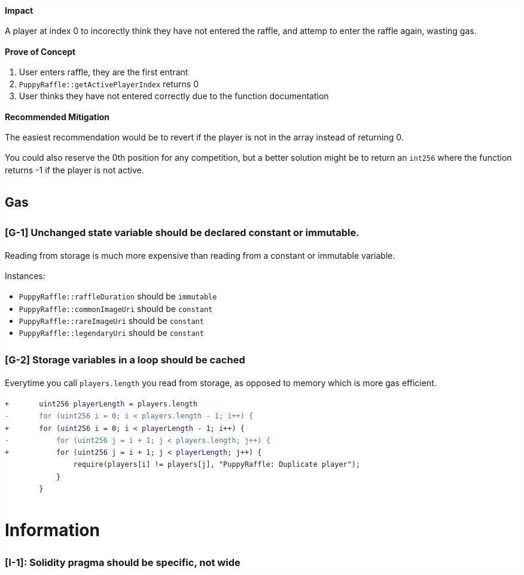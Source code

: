 **Impact**

A player at index 0 to incorectly think they have not entered the raffle, and attemp to enter the raffle again, wasting gas.

**Prove of Concept**

1. User enters raffle, they are the first entrant
2. `PuppyRaffle::getActivePlayerIndex` returns 0
3. User thinks they have not entered correctly due to the function documentation

**Recommended Mitigation**

The easiest recommendation would be to revert if the player is not in the array instead of returning 0.

You could also reserve the 0th position for any competition, but a better solution might be to return an `int256` where the function returns -1 if the player is not active.



## Gas

### [G-1] Unchanged state variable should be declared constant or immutable.

Reading from storage is much more expensive than reading from a constant or immutable variable.

Instances:
- `PuppyRaffle::raffleDuration` should be `immutable`
- `PuppyRaffle::commonImageUri` should be `constant`
- `PuppyRaffle::rareImageUri` should be `constant`
- `PuppyRaffle::legendaryUri` should be `constant`

### [G-2] Storage variables in a loop should be cached

Everytime you call `players.length` you read from storage, as opposed to memory which is more gas efficient.

```diff
+       uint256 playerLength = players.length
-       for (uint256 i = 0; i < players.length - 1; i++) {
+       for (uint256 i = 0; i < playerLength - 1; i++) {
-           for (uint256 j = i + 1; j < players.length; j++) {
+           for (uint256 j = i + 1; j < playerLength; j++) {
                require(players[i] != players[j], "PuppyRaffle: Duplicate player");
            }
        }

```

# Information

### [I-1]: Solidity pragma should be specific, not wide
